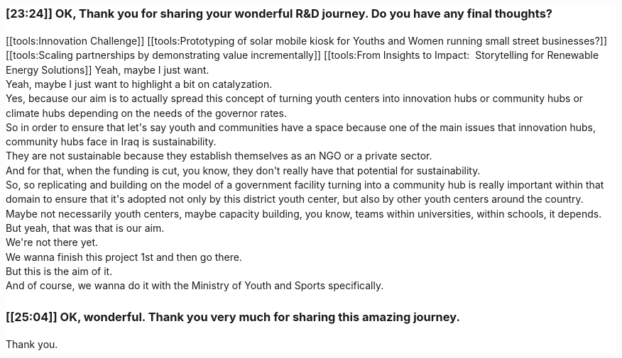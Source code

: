 ### [23:24]] OK, Thank you for sharing your wonderful R&D journey\. Do you have any final thoughts?

[[tools:Innovation Challenge]]
[[tools:Prototyping of solar mobile kiosk for Youths and Women running small street businesses?]]
[[tools:Scaling partnerships by demonstrating value incrementally]]
[[tools:From Insights to Impact:  Storytelling for Renewable Energy Solutions]]
Yeah, maybe I just want\.  
Yeah, maybe I just want to highlight a bit on catalyzation\.  
Yes, because our aim is to actually spread this concept of turning youth centers into innovation hubs or community hubs or climate hubs depending on the needs of the governor rates\.  
So in order to ensure that let's say youth and communities have a space because one of the main issues that innovation hubs, community hubs face in Iraq is sustainability\.  
They are not sustainable because they establish themselves as an NGO or a private sector\.  
And for that, when the funding is cut, you know, they don't really have that potential for sustainability\.  
So, so replicating and building on the model of a government facility turning into a community hub is really important within that domain to ensure that it's adopted not only by this district youth center, but also by other youth centers around the country\.  
Maybe not necessarily youth centers, maybe capacity building, you know, teams within universities, within schools, it depends\.  
But yeah, that was that is our aim\.  
We're not there yet\.  
We wanna finish this project 1st and then go there\.  
But this is the aim of it\.  
And of course, we wanna do it with the Ministry of Youth and Sports specifically\.

### [[25:04]] OK, wonderful\. Thank you very much for sharing this amazing journey\.

Thank you\.
